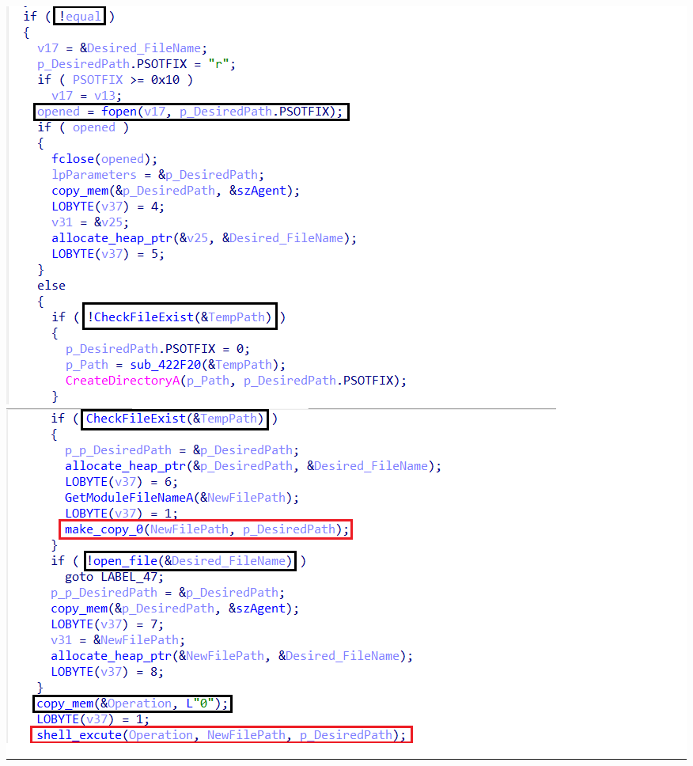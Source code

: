   ![Directory](/PICs/fExists.png)
  ![Not Existing](/PICs/fNotExists.png)

---------------------------------  
